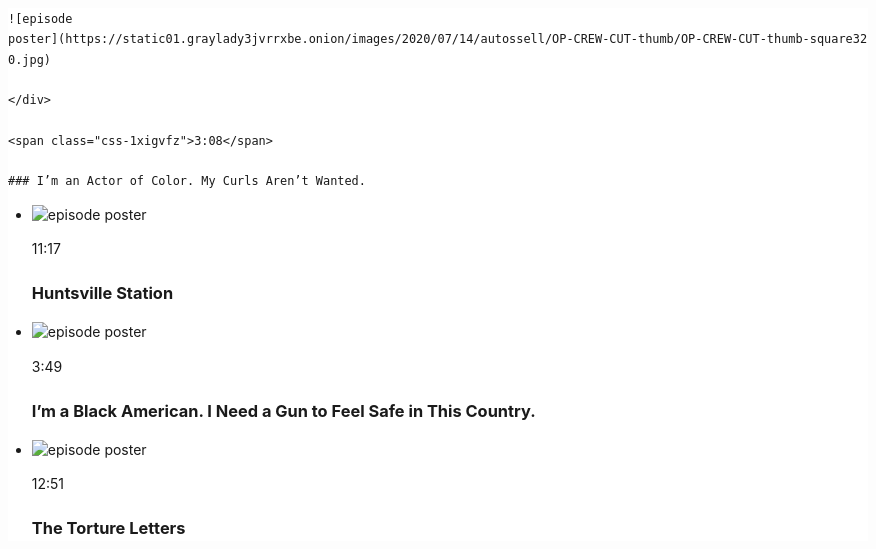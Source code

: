     ![episode
    poster](https://static01.graylady3jvrrxbe.onion/images/2020/07/14/autossell/OP-CREW-CUT-thumb/OP-CREW-CUT-thumb-square320.jpg)
    
    </div>
    
    <span class="css-1xigvfz">3:08</span>
    
    ### I’m an Actor of Color. My Curls Aren’t Wanted.

  - [](https://www.nytimes3xbfgragh.onion/video/opinion/100000007080462/huntsville-station.html?action=click&module=video-series-bar&region=header&pgtype=Article&playlistId=video/opinion)
    
    <div class="css-1aetz0h">
    
    ![episode
    poster](https://static01.graylady3jvrrxbe.onion/images/2020/07/09/opinion/09a2_video/opdoc-huntsville-station-img-square320.jpg)
    
    </div>
    
    <span class="css-1xigvfz">11:17</span>
    
    ### Huntsville Station

  - [](https://www.nytimes3xbfgragh.onion/video/embedded/opinion/100000007209565/black-gun-ownership.html?action=click&module=video-series-bar&region=header&pgtype=Article&playlistId=video/opinion)
    
    <div class="css-1aetz0h">
    
    ![episode
    poster](https://static01.graylady3jvrrxbe.onion/images/2020/07/02/autossell/02a2_video/op-blackarms-thumb-square320.jpg)
    
    </div>
    
    <span class="css-1xigvfz">3:49</span>
    
    ### I’m a Black American. I Need a Gun to Feel Safe in This Country.

  - [](https://www.nytimes3xbfgragh.onion/video/opinion/100000007205588/the-torture-letters.html?action=click&module=video-series-bar&region=header&pgtype=Article&playlistId=video/opinion)
    
    <div class="css-1aetz0h">
    
    ![episode
    poster](https://static01.graylady3jvrrxbe.onion/images/2020/06/29/opinion/opdoc-torture-letters-img/opdoc-torture-letters-img-square320.jpg)
    
    </div>
    
    <span class="css-1xigvfz">12:51</span>
    
    ### The Torture Letters
